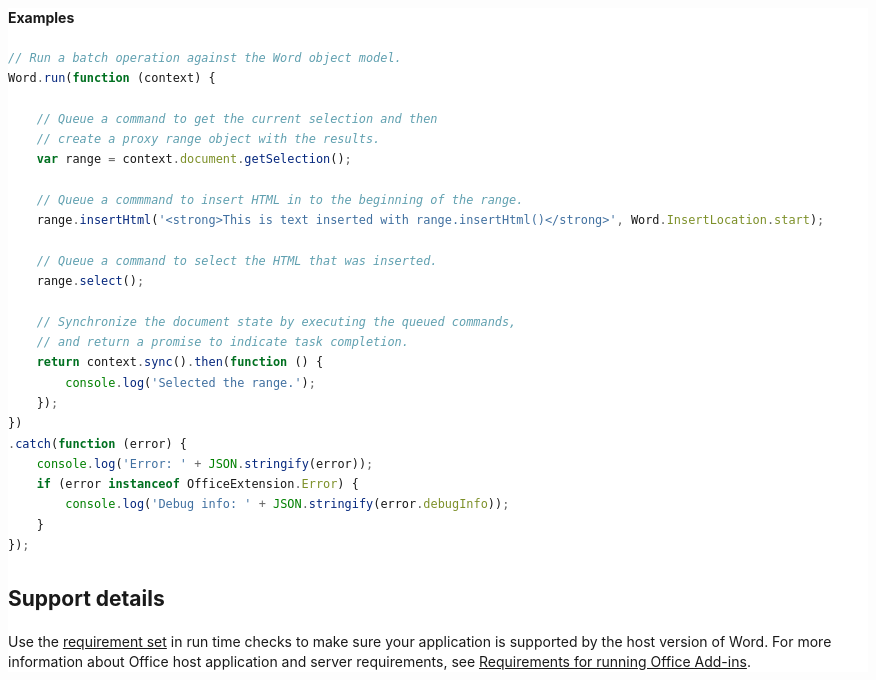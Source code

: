 #### Examples
```js
// Run a batch operation against the Word object model.
Word.run(function (context) {
    
    // Queue a command to get the current selection and then 
    // create a proxy range object with the results.
    var range = context.document.getSelection();
    
    // Queue a commmand to insert HTML in to the beginning of the range.
    range.insertHtml('<strong>This is text inserted with range.insertHtml()</strong>', Word.InsertLocation.start);
    
    // Queue a command to select the HTML that was inserted.
    range.select();
    
    // Synchronize the document state by executing the queued commands, 
    // and return a promise to indicate task completion.
    return context.sync().then(function () {
        console.log('Selected the range.');
    });  
})
.catch(function (error) {
    console.log('Error: ' + JSON.stringify(error));
    if (error instanceof OfficeExtension.Error) {
        console.log('Debug info: ' + JSON.stringify(error.debugInfo));
    }
});
```

## Support details

Use the [requirement set](https://msdn.microsoft.com/EN-US/library/office/mt590206.aspx) in run time checks to make sure your application is supported by the host version of Word. For more information about Office host application and server requirements, see [Requirements for running Office Add-ins](https://msdn.microsoft.com/EN-US/library/office/dn833104.aspx). 